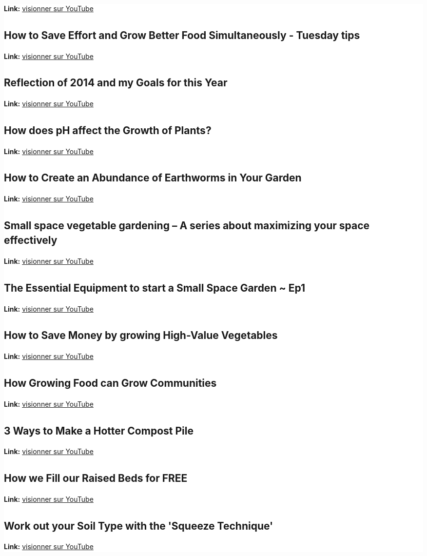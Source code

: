 **Link:** [visionner sur YouTube](https://www.youtube.com/watch?v=_4sxBfADq7w)

## How to Save Effort and Grow Better Food Simultaneously - Tuesday tips

**Link:** [visionner sur YouTube](https://www.youtube.com/watch?v=wcgN2FYpAW4)

## Reflection of 2014 and my Goals for this Year

**Link:** [visionner sur YouTube](https://www.youtube.com/watch?v=TSlMv9NFDsk)

## How does pH affect the Growth of Plants?

**Link:** [visionner sur YouTube](https://www.youtube.com/watch?v=tAZZYg3JrnM)

## How to Create an Abundance of Earthworms in Your Garden

**Link:** [visionner sur YouTube](https://www.youtube.com/watch?v=1b8D-wwyxpk)

## Small space vegetable gardening – A series about maximizing your space effectively

**Link:** [visionner sur YouTube](https://www.youtube.com/watch?v=2lG9tDG232o)

## The Essential Equipment to start a Small Space Garden ~ Ep1

**Link:** [visionner sur YouTube](https://www.youtube.com/watch?v=H1M-A4B87GA)

## How to Save Money by growing High-Value Vegetables

**Link:** [visionner sur YouTube](https://www.youtube.com/watch?v=bEY_1ZdVh2o)

## How Growing Food can Grow Communities

**Link:** [visionner sur YouTube](https://www.youtube.com/watch?v=II1wEGje7m8)

## 3 Ways to Make a Hotter Compost Pile

**Link:** [visionner sur YouTube](https://www.youtube.com/watch?v=9HkfLBgS7mY)

## How we Fill our Raised Beds for FREE

**Link:** [visionner sur YouTube](https://www.youtube.com/watch?v=BhzlI1bu2GU)

## Work out your Soil Type with the 'Squeeze Technique'

**Link:** [visionner sur YouTube](https://www.youtube.com/watch?v=5Wlu-AnMUz0)
